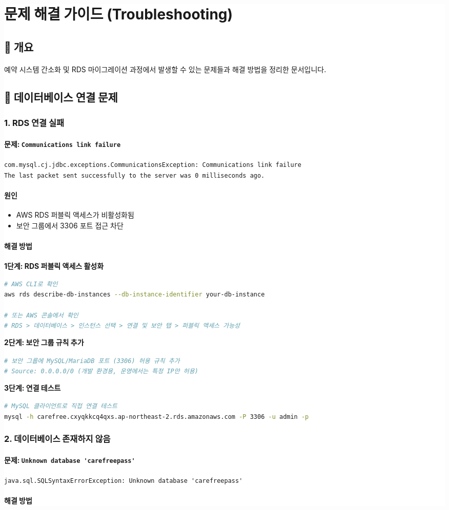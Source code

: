 # 문제 해결 가이드 (Troubleshooting)

## 🔧 개요

예약 시스템 간소화 및 RDS 마이그레이션 과정에서 발생할 수 있는 문제들과 해결 방법을 정리한 문서입니다.

## 🚨 데이터베이스 연결 문제

### 1. RDS 연결 실패

#### 문제: `Communications link failure`
```
com.mysql.cj.jdbc.exceptions.CommunicationsException: Communications link failure
The last packet sent successfully to the server was 0 milliseconds ago.
```

#### 원인
- AWS RDS 퍼블릭 액세스가 비활성화됨
- 보안 그룹에서 3306 포트 접근 차단

#### 해결 방법

**1단계: RDS 퍼블릭 액세스 활성화**
```bash
# AWS CLI로 확인
aws rds describe-db-instances --db-instance-identifier your-db-instance

# 또는 AWS 콘솔에서 확인
# RDS > 데이터베이스 > 인스턴스 선택 > 연결 및 보안 탭 > 퍼블릭 액세스 가능성
```

**2단계: 보안 그룹 규칙 추가**
```bash
# 보안 그룹에 MySQL/MariaDB 포트 (3306) 허용 규칙 추가
# Source: 0.0.0.0/0 (개발 환경용, 운영에서는 특정 IP만 허용)
```

**3단계: 연결 테스트**
```bash
# MySQL 클라이언트로 직접 연결 테스트
mysql -h carefree.cxyqkkcq4qxs.ap-northeast-2.rds.amazonaws.com -P 3306 -u admin -p
```

### 2. 데이터베이스 존재하지 않음

#### 문제: `Unknown database 'carefreepass'`
```
java.sql.SQLSyntaxErrorException: Unknown database 'carefreepass'
```

#### 해결 방법
